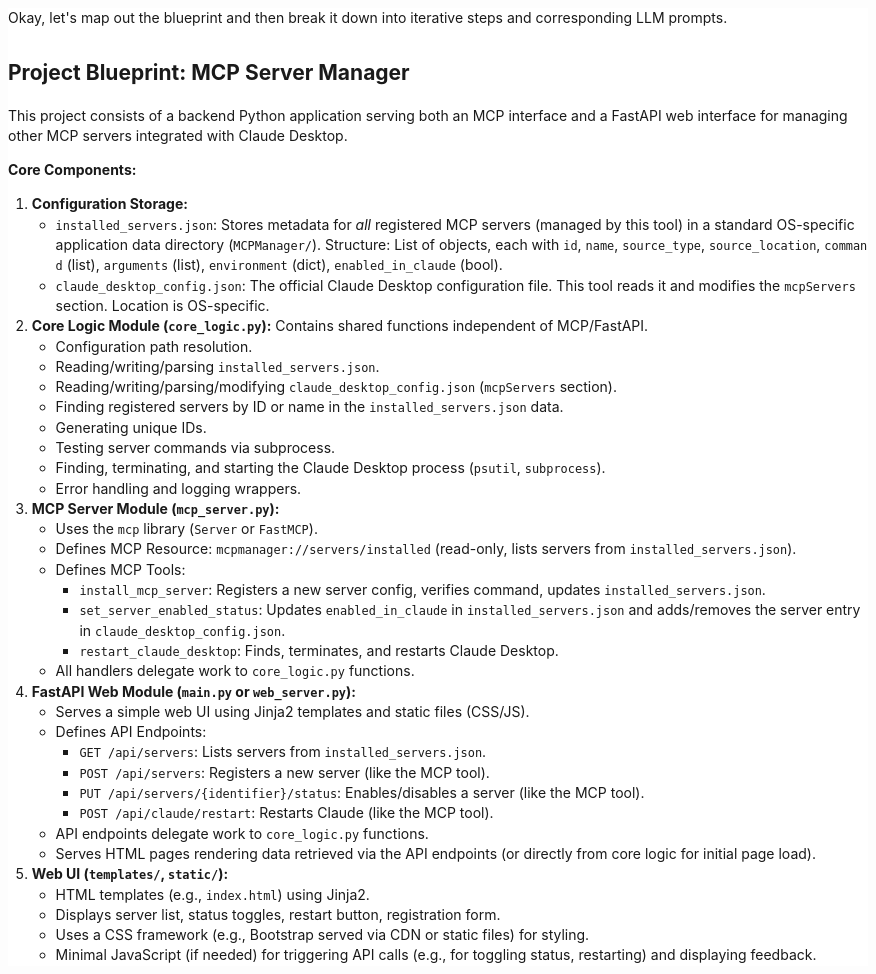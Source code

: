 Okay, let's map out the blueprint and then break it down into iterative steps and corresponding LLM prompts.

## Project Blueprint: MCP Server Manager

This project consists of a backend Python application serving both an MCP interface and a FastAPI web interface for managing other MCP servers integrated with Claude Desktop.

**Core Components:**

1.  **Configuration Storage:**
    *   `installed_servers.json`: Stores metadata for *all* registered MCP servers (managed by this tool) in a standard OS-specific application data directory (`MCPManager/`). Structure: List of objects, each with `id`, `name`, `source_type`, `source_location`, `command` (list), `arguments` (list), `environment` (dict), `enabled_in_claude` (bool).
    *   `claude_desktop_config.json`: The official Claude Desktop configuration file. This tool reads it and modifies the `mcpServers` section. Location is OS-specific.
2.  **Core Logic Module (`core_logic.py`):** Contains shared functions independent of MCP/FastAPI.
    *   Configuration path resolution.
    *   Reading/writing/parsing `installed_servers.json`.
    *   Reading/writing/parsing/modifying `claude_desktop_config.json` (`mcpServers` section).
    *   Finding registered servers by ID or name in the `installed_servers.json` data.
    *   Generating unique IDs.
    *   Testing server commands via subprocess.
    *   Finding, terminating, and starting the Claude Desktop process (`psutil`, `subprocess`).
    *   Error handling and logging wrappers.
3.  **MCP Server Module (`mcp_server.py`):**
    *   Uses the `mcp` library (`Server` or `FastMCP`).
    *   Defines MCP Resource: `mcpmanager://servers/installed` (read-only, lists servers from `installed_servers.json`).
    *   Defines MCP Tools:
        *   `install_mcp_server`: Registers a new server config, verifies command, updates `installed_servers.json`.
        *   `set_server_enabled_status`: Updates `enabled_in_claude` in `installed_servers.json` and adds/removes the server entry in `claude_desktop_config.json`.
        *   `restart_claude_desktop`: Finds, terminates, and restarts Claude Desktop.
    *   All handlers delegate work to `core_logic.py` functions.
4.  **FastAPI Web Module (`main.py` or `web_server.py`):**
    *   Serves a simple web UI using Jinja2 templates and static files (CSS/JS).
    *   Defines API Endpoints:
        *   `GET /api/servers`: Lists servers from `installed_servers.json`.
        *   `POST /api/servers`: Registers a new server (like the MCP tool).
        *   `PUT /api/servers/{identifier}/status`: Enables/disables a server (like the MCP tool).
        *   `POST /api/claude/restart`: Restarts Claude (like the MCP tool).
    *   API endpoints delegate work to `core_logic.py` functions.
    *   Serves HTML pages rendering data retrieved via the API endpoints (or directly from core logic for initial page load).
5.  **Web UI (`templates/`, `static/`):**
    *   HTML templates (e.g., `index.html`) using Jinja2.
    *   Displays server list, status toggles, restart button, registration form.
    *   Uses a CSS framework (e.g., Bootstrap served via CDN or static files) for styling.
    *   Minimal JavaScript (if needed) for triggering API calls (e.g., for toggling status, restarting) and displaying feedback.
